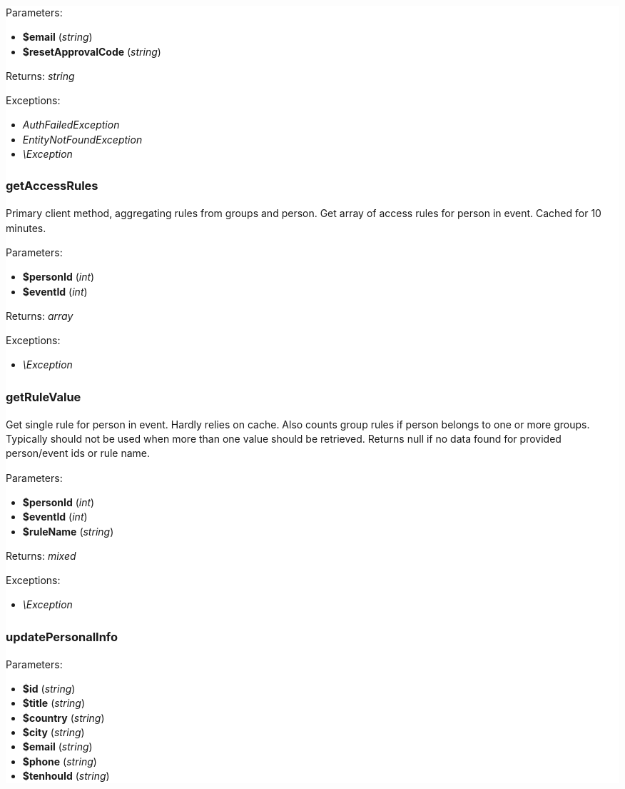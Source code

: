 


Parameters:
* **$email** (_string_) 
* **$resetApprovalCode** (_string_) 

Returns: _string_ 

Exceptions:
* _AuthFailedException_ 
* _EntityNotFoundException_ 
* _\Exception_ 

### getAccessRules
 Primary client method, aggregating rules from groups and person.
 Get array of access rules for person in event.
 Cached for 10 minutes.


Parameters:
* **$personId** (_int_) 
* **$eventId** (_int_) 

Returns: _array_ 

Exceptions:
* _\Exception_ 

### getRuleValue
 Get single rule for person in event. Hardly relies on cache.
 Also counts group rules if person belongs to one or more groups.
 Typically should not be used when more than one value should be retrieved.
 Returns null if no data found for provided person/event ids or rule name.


Parameters:
* **$personId** (_int_) 
* **$eventId** (_int_) 
* **$ruleName** (_string_) 

Returns: _mixed_ 

Exceptions:
* _\Exception_ 

### updatePersonalInfo


Parameters:
* **$id** (_string_) 
* **$title** (_string_) 
* **$country** (_string_) 
* **$city** (_string_) 
* **$email** (_string_) 
* **$phone** (_string_) 
* **$tenhouId** (_string_) 
